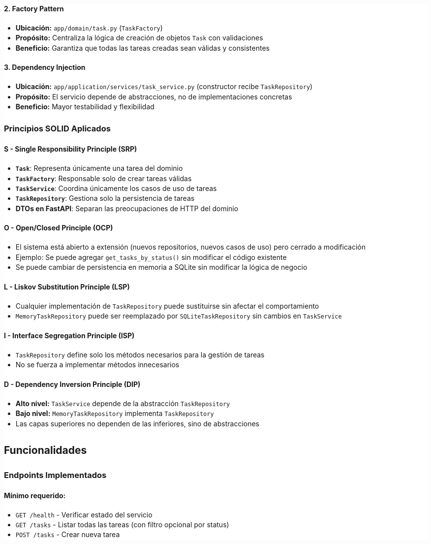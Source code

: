 #### 2. **Factory Pattern**

- **Ubicación:** `app/domain/task.py` (`TaskFactory`)
- **Propósito:** Centraliza la lógica de creación de objetos `Task` con validaciones
- **Beneficio:** Garantiza que todas las tareas creadas sean válidas y consistentes

#### 3. **Dependency Injection**

- **Ubicación:** `app/application/services/task_service.py` (constructor recibe `TaskRepository`)
- **Propósito:** El servicio depende de abstracciones, no de implementaciones concretas
- **Beneficio:** Mayor testabilidad y flexibilidad

### Principios SOLID Aplicados

#### **S - Single Responsibility Principle (SRP)**

- **`Task`**: Representa únicamente una tarea del dominio
- **`TaskFactory`**: Responsable solo de crear tareas válidas
- **`TaskService`**: Coordina únicamente los casos de uso de tareas
- **`TaskRepository`**: Gestiona solo la persistencia de tareas
- **DTOs en FastAPI**: Separan las preocupaciones de HTTP del dominio

#### **O - Open/Closed Principle (OCP)**

- El sistema está abierto a extensión (nuevos repositorios, nuevos casos de uso) pero cerrado a modificación
- Ejemplo: Se puede agregar `get_tasks_by_status()` sin modificar el código existente
- Se puede cambiar de persistencia en memoria a SQLite sin modificar la lógica de negocio

#### **L - Liskov Substitution Principle (LSP)**

- Cualquier implementación de `TaskRepository` puede sustituirse sin afectar el comportamiento
- `MemoryTaskRepository` puede ser reemplazado por `SQLiteTaskRepository` sin cambios en `TaskService`

#### **I - Interface Segregation Principle (ISP)**

- `TaskRepository` define solo los métodos necesarios para la gestión de tareas
- No se fuerza a implementar métodos innecesarios

#### **D - Dependency Inversion Principle (DIP)**

- **Alto nivel:** `TaskService` depende de la abstracción `TaskRepository`
- **Bajo nivel:** `MemoryTaskRepository` implementa `TaskRepository`
- Las capas superiores no dependen de las inferiores, sino de abstracciones

## Funcionalidades

### Endpoints Implementados

#### **Mínimo requerido:**

- `GET /health` - Verificar estado del servicio
- `GET /tasks` - Listar todas las tareas (con filtro opcional por status)
- `POST /tasks` - Crear nueva tarea
